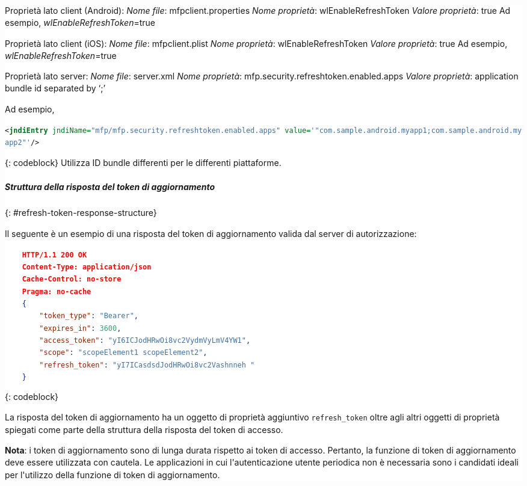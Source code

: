 Proprietà lato client (Android):
*Nome file*: mfpclient.properties
*Nome proprietà*: wlEnableRefreshToken
*Valore proprietà*: true
Ad esempio,
*wlEnableRefreshToken*=true

Proprietà lato client (iOS):
*Nome file*: mfpclient.plist
*Nome proprietà*: wlEnableRefreshToken
*Valore proprietà*: true
Ad esempio,
*wlEnableRefreshToken*=true

Proprietà lato server:
*Nome file*: server.xml
*Nome proprietà*: mfp.security.refreshtoken.enabled.apps
*Valore proprietà*: application bundle id separated by ‘;’

Ad esempio,

```xml
<jndiEntry jndiName="mfp/mfp.security.refreshtoken.enabled.apps" value='"com.sample.android.myapp1;com.sample.android.myapp2"'/>
```
{: codeblock}
Utilizza ID bundle differenti per le differenti piattaforme.

##### Struttura della risposta del token di aggiornamento 
{: #refresh-token-response-structure}

Il seguente è un esempio di una risposta del token di aggiornamento valida dal server di autorizzazione:

```json
    HTTP/1.1 200 OK
    Content-Type: application/json
    Cache-Control: no-store
    Pragma: no-cache
    {
        "token_type": "Bearer",
        "expires_in": 3600,
        "access_token": "yI6ICJodHRwOi8vc2VydmVyLmV4YW1",
        "scope": "scopeElement1 scopeElement2",
        "refresh_token": "yI7ICasdsdJodHRwOi8vc2Vashnneh "
    }
```        
{: codeblock}

La risposta del token di aggiornamento ha un oggetto di proprietà aggiuntivo `refresh_token` oltre agli altri oggetti di proprietà spiegati come parte della struttura della risposta del token di accesso.

**Nota**: i token di aggiornamento sono di lunga durata rispetto ai token di accesso. Pertanto, la funzione di token di aggiornamento deve essere utilizzata con cautela. Le applicazioni in cui l'autenticazione utente periodica non è necessaria sono i candidati ideali per l'utilizzo della funzione di token di aggiornamento.

